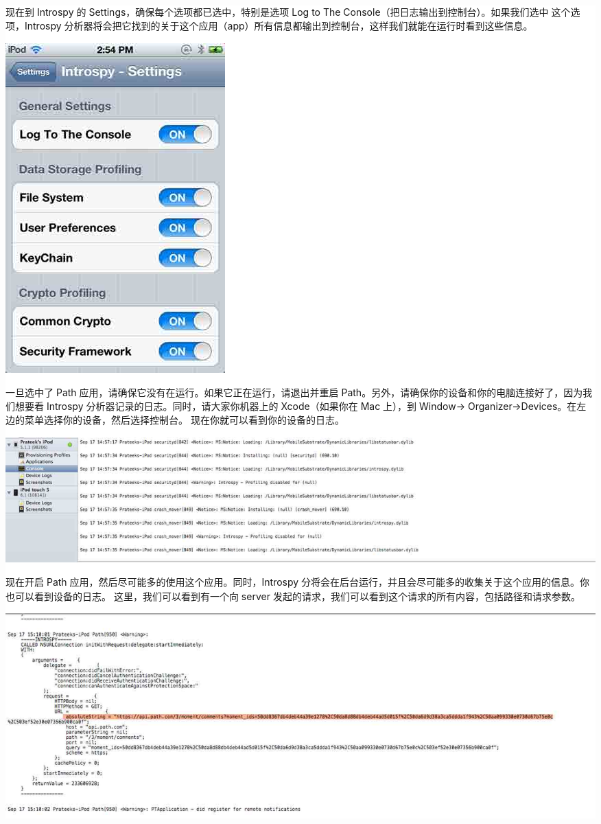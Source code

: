 现在到 Introspy 的 Settings，确保每个选项都已选中，特别是选项 Log to The Console（把日志输出到控制台）。如果我们选中 这个选项，Introspy 分析器将会把它找到的关于这个应用（app）所有信息都输出到控制台，这样我们就能在运行时看到这些信息。

![](img/5056a8e4.jpg)

一旦选中了 Path 应用，请确保它没有在运行。如果它正在运行，请退出并重启 Path。另外，请确保你的设备和你的电脑连接好了，因为我们想要看 Introspy 分析器记录的日志。同时，请大家你机器上的 Xcode（如果你在 Mac 上），到 Window-> Organizer->Devices。在左边的菜单选择你的设备，然后选择控制台。 现在你就可以看到你的设备的日志。

![](img/17f6d234.jpg)

现在开启 Path 应用，然后尽可能多的使用这个应用。同时，Introspy 分将会在后台运行，并且会尽可能多的收集关于这个应用的信息。你也可以看到设备的日志。 这里，我们可以看到有一个向 server 发起的请求，我们可以看到这个请求的所有内容，包括路径和请求参数。

![](img/2a96fb84.jpg)
